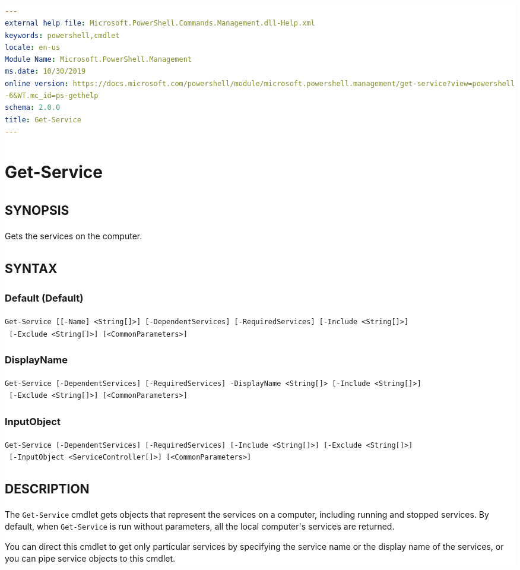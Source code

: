 ```yaml
---
external help file: Microsoft.PowerShell.Commands.Management.dll-Help.xml
keywords: powershell,cmdlet
locale: en-us
Module Name: Microsoft.PowerShell.Management
ms.date: 10/30/2019
online version: https://docs.microsoft.com/powershell/module/microsoft.powershell.management/get-service?view=powershell-6&WT.mc_id=ps-gethelp
schema: 2.0.0
title: Get-Service
---
```


# Get-Service

## SYNOPSIS
Gets the services on the computer.

## SYNTAX

### Default (Default)

```
Get-Service [[-Name] <String[]>] [-DependentServices] [-RequiredServices] [-Include <String[]>]
 [-Exclude <String[]>] [<CommonParameters>]
```

### DisplayName

```
Get-Service [-DependentServices] [-RequiredServices] -DisplayName <String[]> [-Include <String[]>]
 [-Exclude <String[]>] [<CommonParameters>]
```

### InputObject

```
Get-Service [-DependentServices] [-RequiredServices] [-Include <String[]>] [-Exclude <String[]>]
 [-InputObject <ServiceController[]>] [<CommonParameters>]
```

## DESCRIPTION

The `Get-Service` cmdlet gets objects that represent the services on a computer, including running
and stopped services. By default, when `Get-Service` is run without parameters, all the local
computer's services are returned.

You can direct this cmdlet to get only particular services by specifying the service name or the
display name of the services, or you can pipe service objects to this cmdlet.
